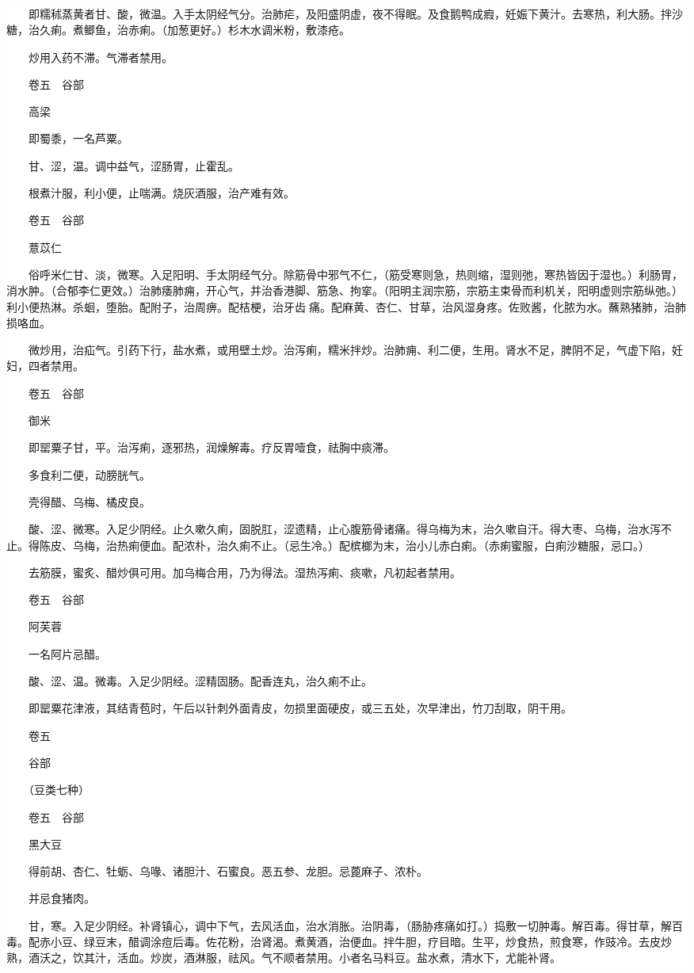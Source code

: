
　　即糯秫蒸黄者甘、酸，微温。入手太阴经气分。治肺疟，及阳盛阴虚，夜不得眠。及食鹅鸭成瘕，妊娠下黄汁。去寒热，利大肠。拌沙糖，治久痢。煮鲫鱼，治赤痢。（加葱更好。）杉木水调米粉，敷漆疮。

　　炒用入药不滞。气滞者禁用。

　　卷五　谷部

　　高梁

　　即蜀黍，一名芦粟。

　　甘、涩，温。调中益气，涩肠胃，止霍乱。

　　根煮汁服，利小便，止喘满。烧灰酒服，治产难有效。

　　卷五　谷部

　　薏苡仁

　　俗呼米仁甘、淡，微寒。入足阳明、手太阴经气分。除筋骨中邪气不仁，（筋受寒则急，热则缩，湿则弛，寒热皆因于湿也。）利肠胃，消水肿。（合郁李仁更效。）治肺痿肺痈，开心气，并治香港脚、筋急、拘挛。（阳明主润宗筋，宗筋主束骨而利机关，阳明虚则宗筋纵弛。）利小便热淋。杀蛔，堕胎。配附子，治周痹。配桔梗，治牙齿 痛。配麻黄、杏仁、甘草，治风湿身疼。佐败酱，化脓为水。蘸熟猪肺，治肺损咯血。

　　微炒用，治疝气。引药下行，盐水煮，或用壁土炒。治泻痢，糯米拌炒。治肺痈、利二便，生用。肾水不足，脾阴不足，气虚下陷，妊妇，四者禁用。

　　卷五　谷部

　　御米

　　即罂粟子甘，平。治泻痢，逐邪热，润燥解毒。疗反胃噎食，祛胸中痰滞。

　　多食利二便，动膀胱气。

　　壳得醋、乌梅、橘皮良。

　　酸、涩、微寒。入足少阴经。止久嗽久痢，固脱肛，涩遗精，止心腹筋骨诸痛。得乌梅为末，治久嗽自汗。得大枣、乌梅，治水泻不止。得陈皮、乌梅，治热痢便血。配浓朴，治久痢不止。（忌生冷。）配槟榔为末，治小儿赤白痢。（赤痢蜜服，白痢沙糖服，忌口。）

　　去筋膜，蜜炙、醋炒俱可用。加乌梅合用，乃为得法。湿热泻痢、痰嗽，凡初起者禁用。

　　卷五　谷部

　　阿芙蓉

　　一名阿片忌醋。

　　酸、涩、温。微毒。入足少阴经。涩精固肠。配香连丸，治久痢不止。

　　即罂粟花津液，其结青苞时，午后以针刺外面青皮，勿损里面硬皮，或三五处，次早津出，竹刀刮取，阴干用。

　　卷五

　　谷部

　　（豆类七种）

　　卷五　谷部

　　黑大豆

　　得前胡、杏仁、牡蛎、乌喙、诸胆汁、石蜜良。恶五参、龙胆。忌蓖麻子、浓朴。

　　并忌食猪肉。

　　甘，寒。入足少阴经。补肾镇心，调中下气，去风活血，治水消胀。治阴毒，（肠胁疼痛如打。）捣敷一切肿毒。解百毒。得甘草，解百毒。配赤小豆、绿豆末，醋调涂痘后毒。佐花粉，治肾渴。煮黄酒，治便血。拌牛胆，疗目暗。生平，炒食热，煎食寒，作豉冷。去皮炒熟，酒沃之，饮其汁，活血。炒炭，酒淋服，祛风。气不顺者禁用。小者名马料豆。盐水煮，清水下，尤能补肾。
